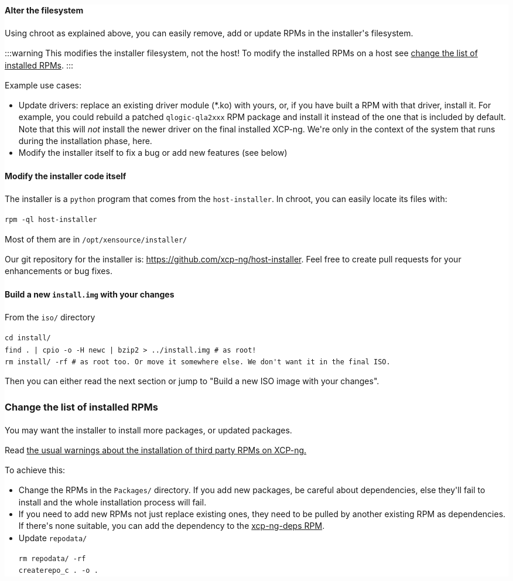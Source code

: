 #### Alter the filesystem

Using chroot as explained above, you can easily remove, add or update RPMs in the installer's filesystem.

:::warning
This modifies the installer filesystem, not the host!
To modify the installed RPMs on a host see [change the list of installed RPMs](#change-the-list-of-installed-rpms).
:::

Example use cases:
* Update drivers: replace an existing driver module (*.ko) with yours, or, if you have built a RPM with that driver, install it. For example, you could rebuild a patched `qlogic-qla2xxx` RPM package and install it instead of the one that is included by default. Note that this will *not* install the newer driver on the final installed XCP-ng. We're only in the context of the system that runs during the installation phase, here.
* Modify the installer itself to fix a bug or add new features (see below)

#### Modify the installer code itself

The installer is a `python` program that comes from the `host-installer`. In chroot, you can easily locate its files with:
```
rpm -ql host-installer
```
Most of them are in `/opt/xensource/installer/`

Our git repository for the installer is: <https://github.com/xcp-ng/host-installer>. Feel free to create pull requests for your enhancements or bug fixes.

#### Build a new `install.img` with your changes

From the `iso/` directory
```
cd install/
find . | cpio -o -H newc | bzip2 > ../install.img # as root!
rm install/ -rf # as root too. Or move it somewhere else. We don't want it in the final ISO.
```

Then you can either read the next section or jump to "Build a new ISO image with your changes".

### Change the list of installed RPMs

You may want the installer to install more packages, or updated packages.

Read [the usual warnings about the installation of third party RPMs on XCP-ng.](https://github.com/xcp-ng/xcp/wiki/Updates-Howto#be-cautious-with-third-party-repositories-and-packages)

To achieve this:
* Change the RPMs in the `Packages/` directory. If you add new packages, be careful about dependencies, else they'll fail to install and the whole installation process will fail.
* If you need to add new RPMs not just replace existing ones, they need to be pulled by another existing RPM as dependencies. If there's none suitable, you can add the dependency to the [xcp-ng-deps RPM](https://github.com/xcp-ng-rpms/xcp-ng-deps).
* Update `repodata/`
  ```
  rm repodata/ -rf
  createrepo_c . -o .
  ```
